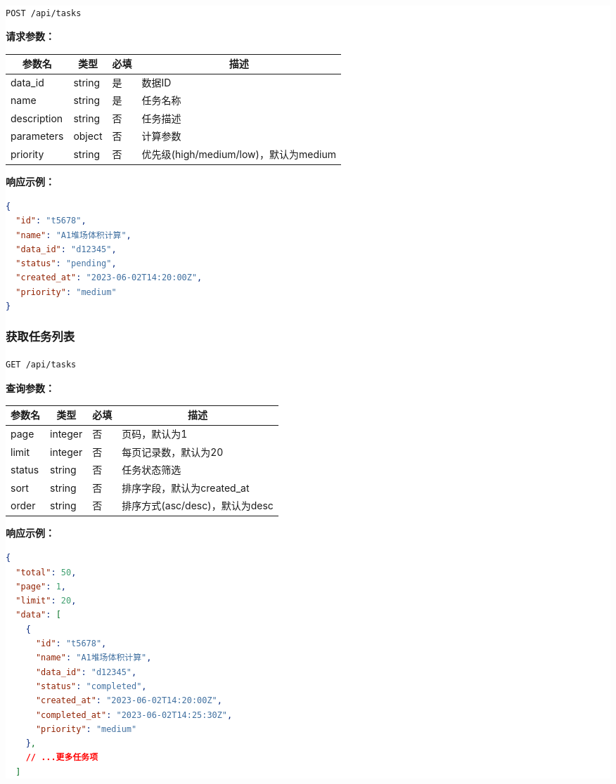 ```
POST /api/tasks
```

**请求参数：**

| 参数名 | 类型 | 必填 | 描述 |
|-------|-----|------|-----|
| data_id | string | 是 | 数据ID |
| name | string | 是 | 任务名称 |
| description | string | 否 | 任务描述 |
| parameters | object | 否 | 计算参数 |
| priority | string | 否 | 优先级(high/medium/low)，默认为medium |

**响应示例：**

```json
{
  "id": "t5678",
  "name": "A1堆场体积计算",
  "data_id": "d12345",
  "status": "pending",
  "created_at": "2023-06-02T14:20:00Z",
  "priority": "medium"
}
```

### 获取任务列表

```
GET /api/tasks
```

**查询参数：**

| 参数名 | 类型 | 必填 | 描述 |
|-------|-----|------|-----|
| page | integer | 否 | 页码，默认为1 |
| limit | integer | 否 | 每页记录数，默认为20 |
| status | string | 否 | 任务状态筛选 |
| sort | string | 否 | 排序字段，默认为created_at |
| order | string | 否 | 排序方式(asc/desc)，默认为desc |

**响应示例：**

```json
{
  "total": 50,
  "page": 1,
  "limit": 20,
  "data": [
    {
      "id": "t5678",
      "name": "A1堆场体积计算",
      "data_id": "d12345",
      "status": "completed",
      "created_at": "2023-06-02T14:20:00Z",
      "completed_at": "2023-06-02T14:25:30Z",
      "priority": "medium"
    },
    // ...更多任务项
  ]
```